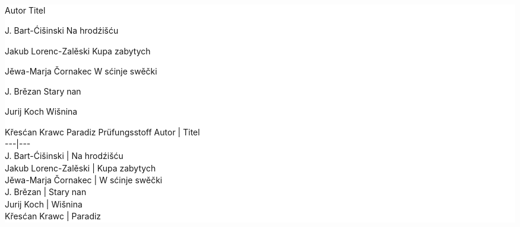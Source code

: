 


Autor
Titel



J. Bart-Ćišinski
Na hrodźišću


Jakub Lorenc-Zalěski
Kupa zabytych


Jěwa-Marja Čornakec
W sćinje swěčki


J. Brězan
Stary nan


Jurij Koch
Wišnina


Křesćan Krawc
Paradiz Prüfungsstoff Autor | Titel  
---|---  
J. Bart-Ćišinski | Na hrodźišću  
Jakub Lorenc-Zalěski | Kupa zabytych  
Jěwa-Marja Čornakec | W sćinje swěčki  
J. Brězan | Stary nan  
Jurij Koch | Wišnina  
Křesćan Krawc | Paradiz

